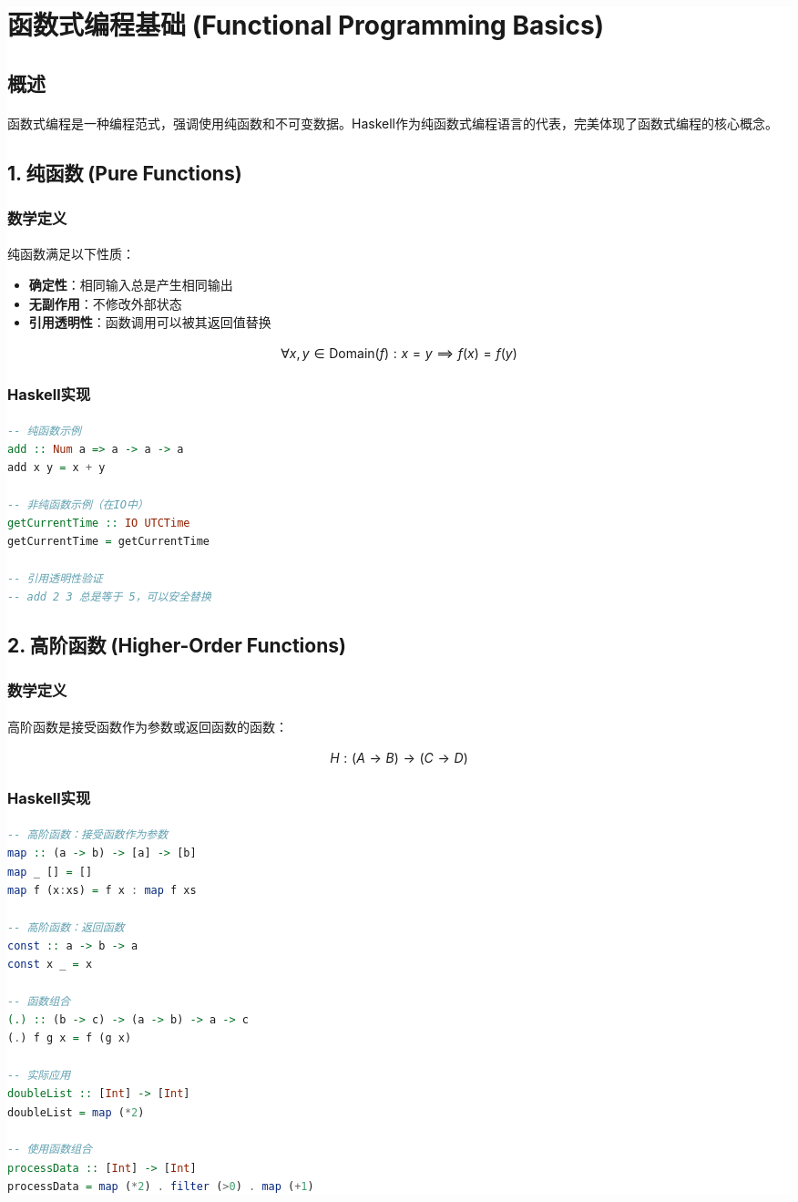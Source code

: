 # 函数式编程基础 (Functional Programming Basics)

## 概述

函数式编程是一种编程范式，强调使用纯函数和不可变数据。Haskell作为纯函数式编程语言的代表，完美体现了函数式编程的核心概念。

## 1. 纯函数 (Pure Functions)

### 数学定义

纯函数满足以下性质：
- **确定性**：相同输入总是产生相同输出
- **无副作用**：不修改外部状态
- **引用透明性**：函数调用可以被其返回值替换

$$\forall x, y \in \text{Domain}(f): x = y \implies f(x) = f(y)$$

### Haskell实现

```haskell
-- 纯函数示例
add :: Num a => a -> a -> a
add x y = x + y

-- 非纯函数示例（在IO中）
getCurrentTime :: IO UTCTime
getCurrentTime = getCurrentTime

-- 引用透明性验证
-- add 2 3 总是等于 5，可以安全替换
```

## 2. 高阶函数 (Higher-Order Functions)

### 数学定义

高阶函数是接受函数作为参数或返回函数的函数：

$$H: (A \to B) \to (C \to D)$$

### Haskell实现

```haskell
-- 高阶函数：接受函数作为参数
map :: (a -> b) -> [a] -> [b]
map _ [] = []
map f (x:xs) = f x : map f xs

-- 高阶函数：返回函数
const :: a -> b -> a
const x _ = x

-- 函数组合
(.) :: (b -> c) -> (a -> b) -> a -> c
(.) f g x = f (g x)

-- 实际应用
doubleList :: [Int] -> [Int]
doubleList = map (*2)

-- 使用函数组合
processData :: [Int] -> [Int]
processData = map (*2) . filter (>0) . map (+1)
```